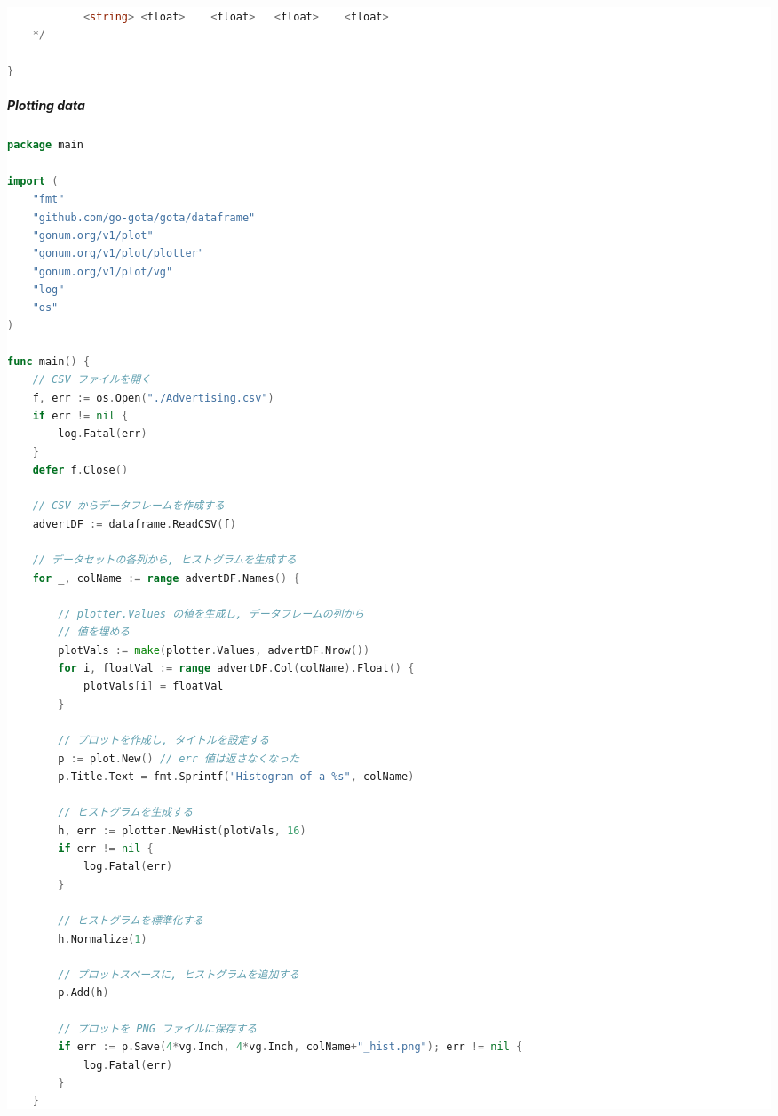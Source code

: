 ```go
		    <string> <float>    <float>   <float>    <float>
	*/

}
```


##### Plotting data

```go
package main

import (
	"fmt"
	"github.com/go-gota/gota/dataframe"
	"gonum.org/v1/plot"
	"gonum.org/v1/plot/plotter"
	"gonum.org/v1/plot/vg"
	"log"
	"os"
)

func main() {
	// CSV ファイルを開く
	f, err := os.Open("./Advertising.csv")
	if err != nil {
		log.Fatal(err)
	}
	defer f.Close()

	// CSV からデータフレームを作成する
	advertDF := dataframe.ReadCSV(f)

	// データセットの各列から, ヒストグラムを生成する
	for _, colName := range advertDF.Names() {

		// plotter.Values の値を生成し, データフレームの列から
		// 値を埋める
		plotVals := make(plotter.Values, advertDF.Nrow())
		for i, floatVal := range advertDF.Col(colName).Float() {
			plotVals[i] = floatVal
		}

		// プロットを作成し, タイトルを設定する
		p := plot.New() // err 値は返さなくなった
		p.Title.Text = fmt.Sprintf("Histogram of a %s", colName)

		// ヒストグラムを生成する
		h, err := plotter.NewHist(plotVals, 16)
		if err != nil {
			log.Fatal(err)
		}

		// ヒストグラムを標準化する
		h.Normalize(1)

		// プロットスペースに, ヒストグラムを追加する
		p.Add(h)

		// プロットを PNG ファイルに保存する
		if err := p.Save(4*vg.Inch, 4*vg.Inch, colName+"_hist.png"); err != nil {
			log.Fatal(err)
		}
	}
```